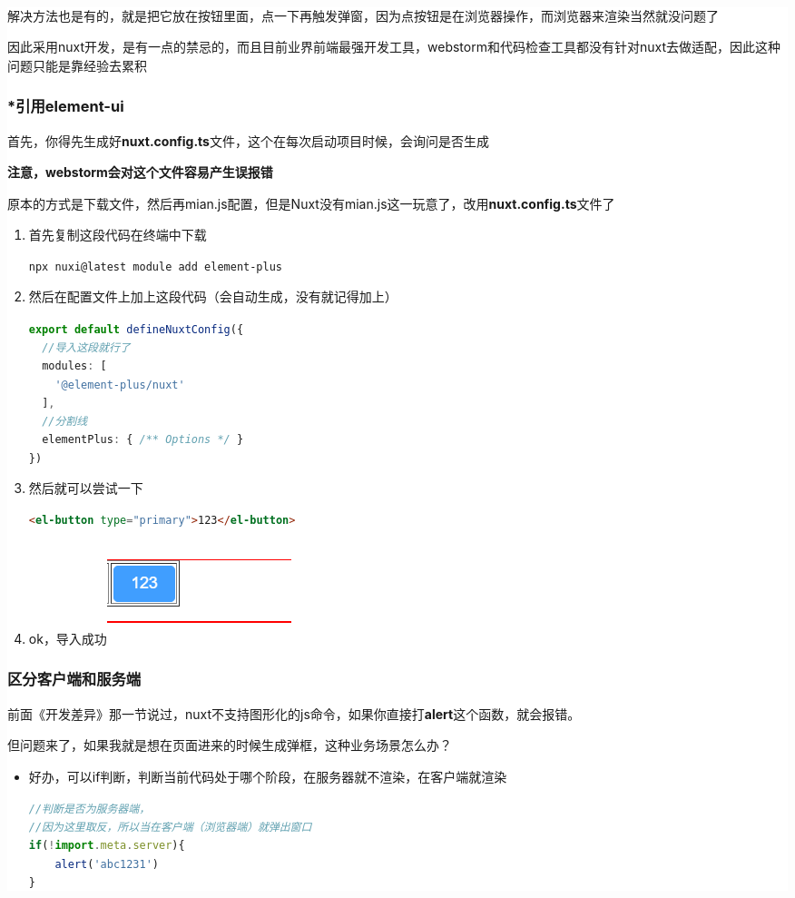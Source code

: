 解决方法也是有的，就是把它放在按钮里面，点一下再触发弹窗，因为点按钮是在浏览器操作，而浏览器来渲染当然就没问题了

因此采用nuxt开发，是有一点的禁忌的，而且目前业界前端最强开发工具，webstorm和代码检查工具都没有针对nuxt去做适配，因此这种问题只能是靠经验去累积

### *引用element-ui

首先，你得先生成好**nuxt.config.ts**文件，这个在每次启动项目时候，会询问是否生成

**注意，webstorm会对这个文件容易产生误报错**

原本的方式是下载文件，然后再mian.js配置，但是Nuxt没有mian.js这一玩意了，改用**nuxt.config.ts**文件了

1. 首先复制这段代码在终端中下载

   ```
   npx nuxi@latest module add element-plus
   ```

2. 然后在配置文件上加上这段代码（会自动生成，没有就记得加上）

   ```ts
   export default defineNuxtConfig({
     //导入这段就行了
     modules: [
       '@element-plus/nuxt'
     ],
     //分割线
     elementPlus: { /** Options */ }
   })
   ```

3. 然后就可以尝试一下

   ```html
   <el-button type="primary">123</el-button>
   ```

4. ok，导入成功![element-ui](./../../图床/01055d26-8dcc-4b69-b007-775388987777.png)

### 区分客户端和服务端

前面《开发差异》那一节说过，nuxt不支持图形化的js命令，如果你直接打**alert**这个函数，就会报错。

但问题来了，如果我就是想在页面进来的时候生成弹框，这种业务场景怎么办？

- 好办，可以if判断，判断当前代码处于哪个阶段，在服务器就不渲染，在客户端就渲染

  ```js
  //判断是否为服务器端，
  //因为这里取反，所以当在客户端（浏览器端）就弹出窗口
  if(!import.meta.server){
      alert('abc1231')
  }
  ```
